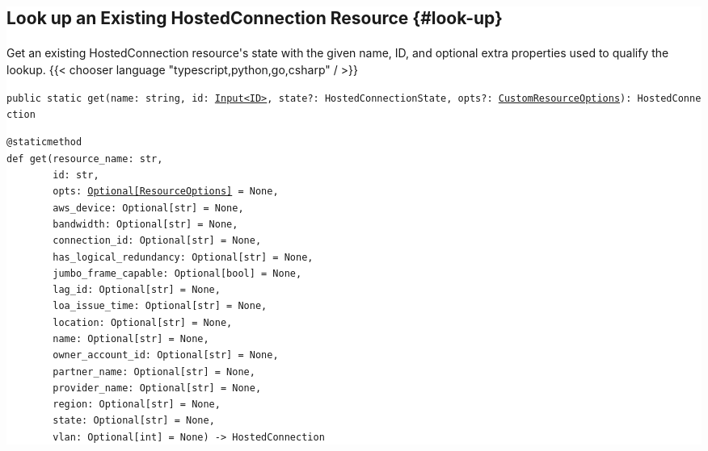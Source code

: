 

## Look up an Existing HostedConnection Resource {#look-up}

Get an existing HostedConnection resource's state with the given name, ID, and optional extra properties used to qualify the lookup.
{{< chooser language "typescript,python,go,csharp" / >}}

<div>
<pulumi-choosable type="language" values="javascript,typescript">
<div class="highlight"><pre class="chroma"><code class="language-typescript" data-lang="typescript"><span class="k">public static </span><span class="nf">get</span><span class="p">(</span><span class="nx">name</span><span class="p">:</span> <span class="nx">string</span><span class="p">,</span> <span class="nx">id</span><span class="p">:</span> <span class="nx"><a href="/docs/reference/pkg/nodejs/pulumi/pulumi/#ID">Input&lt;ID&gt;</a></span><span class="p">,</span> <span class="nx">state</span><span class="p">?:</span> <span class="nx">HostedConnectionState</span><span class="p">,</span> <span class="nx">opts</span><span class="p">?:</span> <span class="nx"><a href="/docs/reference/pkg/nodejs/pulumi/pulumi/#CustomResourceOptions">CustomResourceOptions</a></span><span class="p">): </span><span class="nx">HostedConnection</span></code></pre></div>
</pulumi-choosable>
</div>

<div>
<pulumi-choosable type="language" values="python">
<div class="highlight"><pre class="chroma"><code class="language-python" data-lang="python"><span class=nd>@staticmethod</span>
<span class="k">def </span><span class="nf">get</span><span class="p">(</span><span class="nx">resource_name</span><span class="p">:</span> <span class="nx">str</span><span class="p">,</span>
        <span class="nx">id</span><span class="p">:</span> <span class="nx">str</span><span class="p">,</span>
        <span class="nx">opts</span><span class="p">:</span> <span class="nx"><a href="/docs/reference/pkg/python/pulumi/#pulumi.ResourceOptions">Optional[ResourceOptions]</a></span> = None<span class="p">,</span>
        <span class="nx">aws_device</span><span class="p">:</span> <span class="nx">Optional[str]</span> = None<span class="p">,</span>
        <span class="nx">bandwidth</span><span class="p">:</span> <span class="nx">Optional[str]</span> = None<span class="p">,</span>
        <span class="nx">connection_id</span><span class="p">:</span> <span class="nx">Optional[str]</span> = None<span class="p">,</span>
        <span class="nx">has_logical_redundancy</span><span class="p">:</span> <span class="nx">Optional[str]</span> = None<span class="p">,</span>
        <span class="nx">jumbo_frame_capable</span><span class="p">:</span> <span class="nx">Optional[bool]</span> = None<span class="p">,</span>
        <span class="nx">lag_id</span><span class="p">:</span> <span class="nx">Optional[str]</span> = None<span class="p">,</span>
        <span class="nx">loa_issue_time</span><span class="p">:</span> <span class="nx">Optional[str]</span> = None<span class="p">,</span>
        <span class="nx">location</span><span class="p">:</span> <span class="nx">Optional[str]</span> = None<span class="p">,</span>
        <span class="nx">name</span><span class="p">:</span> <span class="nx">Optional[str]</span> = None<span class="p">,</span>
        <span class="nx">owner_account_id</span><span class="p">:</span> <span class="nx">Optional[str]</span> = None<span class="p">,</span>
        <span class="nx">partner_name</span><span class="p">:</span> <span class="nx">Optional[str]</span> = None<span class="p">,</span>
        <span class="nx">provider_name</span><span class="p">:</span> <span class="nx">Optional[str]</span> = None<span class="p">,</span>
        <span class="nx">region</span><span class="p">:</span> <span class="nx">Optional[str]</span> = None<span class="p">,</span>
        <span class="nx">state</span><span class="p">:</span> <span class="nx">Optional[str]</span> = None<span class="p">,</span>
        <span class="nx">vlan</span><span class="p">:</span> <span class="nx">Optional[int]</span> = None<span class="p">) -&gt;</span> HostedConnection</code></pre></div>
</pulumi-choosable>
</div>